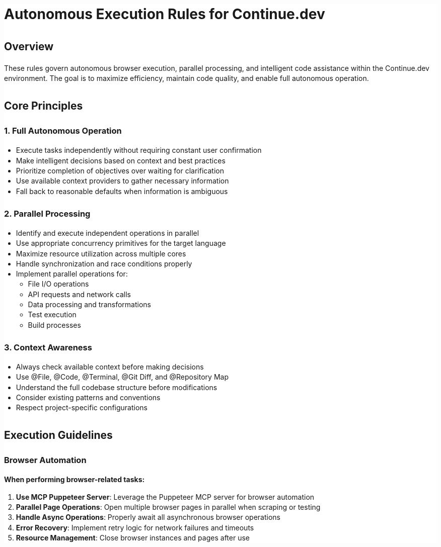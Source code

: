 # Autonomous Execution Rules for Continue.dev

## Overview

These rules govern autonomous browser execution, parallel processing, and intelligent code assistance within the Continue.dev environment. The goal is to maximize efficiency, maintain code quality, and enable full autonomous operation.

## Core Principles

### 1. Full Autonomous Operation

- Execute tasks independently without requiring constant user confirmation
- Make intelligent decisions based on context and best practices
- Prioritize completion of objectives over waiting for clarification
- Use available context providers to gather necessary information
- Fall back to reasonable defaults when information is ambiguous

### 2. Parallel Processing

- Identify and execute independent operations in parallel
- Use appropriate concurrency primitives for the target language
- Maximize resource utilization across multiple cores
- Handle synchronization and race conditions properly
- Implement parallel operations for:
  - File I/O operations
  - API requests and network calls
  - Data processing and transformations
  - Test execution
  - Build processes

### 3. Context Awareness

- Always check available context before making decisions
- Use @File, @Code, @Terminal, @Git Diff, and @Repository Map
- Understand the full codebase structure before modifications
- Consider existing patterns and conventions
- Respect project-specific configurations

## Execution Guidelines

### Browser Automation

**When performing browser-related tasks:**

1. **Use MCP Puppeteer Server**: Leverage the Puppeteer MCP server for browser automation
2. **Parallel Page Operations**: Open multiple browser pages in parallel when scraping or testing
3. **Handle Async Operations**: Properly await all asynchronous browser operations
4. **Error Recovery**: Implement retry logic for network failures and timeouts
5. **Resource Management**: Close browser instances and pages after use
